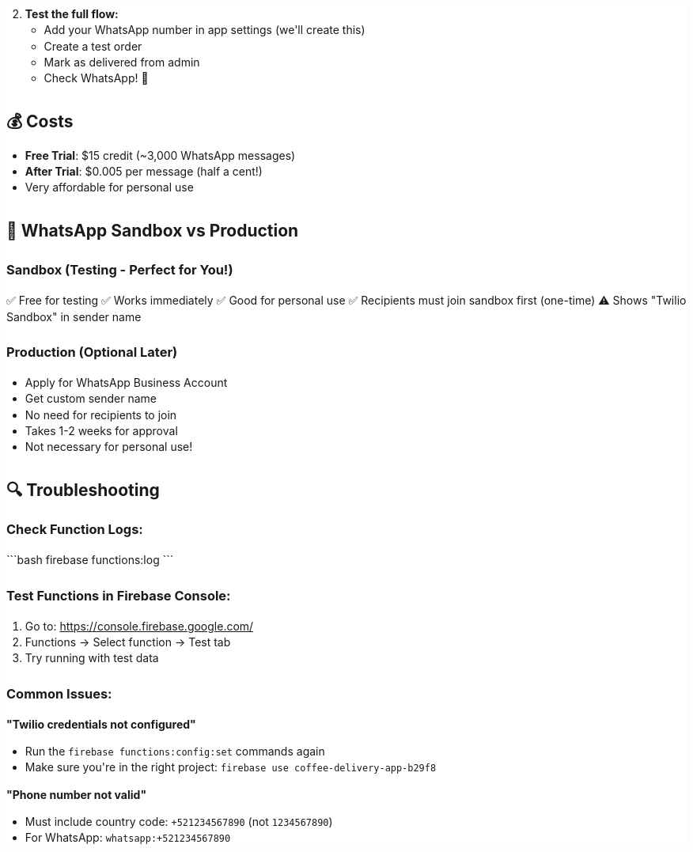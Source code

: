 2. **Test the full flow:**
   - Add your WhatsApp number in app settings (we'll create this)
   - Create a test order
   - Mark as delivered from admin
   - Check WhatsApp! 🎉

## 💰 Costs

- **Free Trial**: $15 credit (~3,000 WhatsApp messages)
- **After Trial**: $0.005 per message (half a cent!)
- Very affordable for personal use

## 📱 WhatsApp Sandbox vs Production

### Sandbox (Testing - Perfect for You!)
✅ Free for testing
✅ Works immediately
✅ Good for personal use
✅ Recipients must join sandbox first (one-time)
⚠️ Shows "Twilio Sandbox" in sender name

### Production (Optional Later)
- Apply for WhatsApp Business Account
- Get custom sender name
- No need for recipients to join
- Takes 1-2 weeks for approval
- Not necessary for personal use!

## 🔍 Troubleshooting

### Check Function Logs:
\`\`\`bash
firebase functions:log
\`\`\`

### Test Functions in Firebase Console:
1. Go to: https://console.firebase.google.com/
2. Functions → Select function → Test tab
3. Try running with test data

### Common Issues:

**"Twilio credentials not configured"**
- Run the `firebase functions:config:set` commands again
- Make sure you're in the right project: `firebase use coffee-delivery-app-b29f8`

**"Phone number not valid"**  
- Must include country code: `+521234567890` (not `1234567890`)
- For WhatsApp: `whatsapp:+521234567890`

